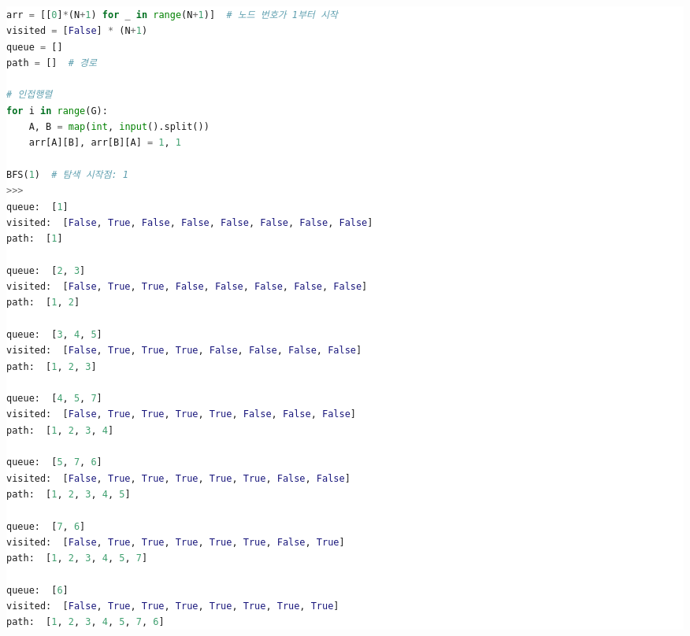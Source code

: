 ```python
arr = [[0]*(N+1) for _ in range(N+1)]  # 노드 번호가 1부터 시작
visited = [False] * (N+1)
queue = []
path = []  # 경로

# 인접행렬
for i in range(G):
    A, B = map(int, input().split())
    arr[A][B], arr[B][A] = 1, 1

BFS(1)  # 탐색 시작점: 1
>>>
queue:  [1]
visited:  [False, True, False, False, False, False, False, False]
path:  [1]

queue:  [2, 3]
visited:  [False, True, True, False, False, False, False, False]
path:  [1, 2]

queue:  [3, 4, 5]
visited:  [False, True, True, True, False, False, False, False]
path:  [1, 2, 3]

queue:  [4, 5, 7]
visited:  [False, True, True, True, True, False, False, False]
path:  [1, 2, 3, 4]

queue:  [5, 7, 6]
visited:  [False, True, True, True, True, True, False, False]
path:  [1, 2, 3, 4, 5]

queue:  [7, 6]
visited:  [False, True, True, True, True, True, False, True]
path:  [1, 2, 3, 4, 5, 7]

queue:  [6]
visited:  [False, True, True, True, True, True, True, True]
path:  [1, 2, 3, 4, 5, 7, 6]
```

